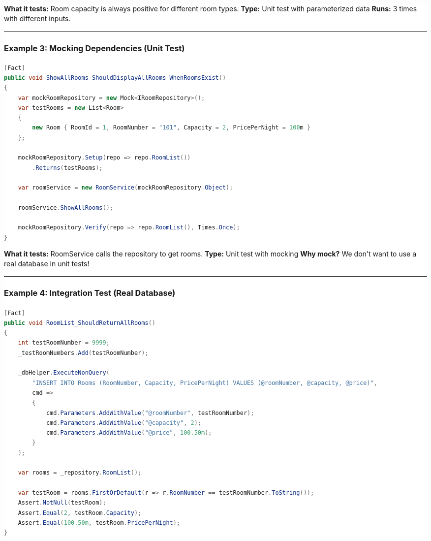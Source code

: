 **What it tests:** Room capacity is always positive for different room types.
**Type:** Unit test with parameterized data
**Runs:** 3 times with different inputs.

---

### **Example 3: Mocking Dependencies (Unit Test)**

```csharp
[Fact]
public void ShowAllRooms_ShouldDisplayAllRooms_WhenRoomsExist()
{
    var mockRoomRepository = new Mock<IRoomRepository>();
    var testRooms = new List<Room>
    {
        new Room { RoomId = 1, RoomNumber = "101", Capacity = 2, PricePerNight = 100m }
    };

    mockRoomRepository.Setup(repo => repo.RoomList())
        .Returns(testRooms);

    var roomService = new RoomService(mockRoomRepository.Object);

    roomService.ShowAllRooms();

    mockRoomRepository.Verify(repo => repo.RoomList(), Times.Once);
}
```

**What it tests:** RoomService calls the repository to get rooms.
**Type:** Unit test with mocking
**Why mock?** We don't want to use a real database in unit tests!

---

### **Example 4: Integration Test (Real Database)**

```csharp
[Fact]
public void RoomList_ShouldReturnAllRooms()
{
    int testRoomNumber = 9999;
    _testRoomNumbers.Add(testRoomNumber);

    _dbHelper.ExecuteNonQuery(
        "INSERT INTO Rooms (RoomNumber, Capacity, PricePerNight) VALUES (@roomNumber, @capacity, @price)",
        cmd =>
        {
            cmd.Parameters.AddWithValue("@roomNumber", testRoomNumber);
            cmd.Parameters.AddWithValue("@capacity", 2);
            cmd.Parameters.AddWithValue("@price", 100.50m);
        }
    );

    var rooms = _repository.RoomList();

    var testRoom = rooms.FirstOrDefault(r => r.RoomNumber == testRoomNumber.ToString());
    Assert.NotNull(testRoom);
    Assert.Equal(2, testRoom.Capacity);
    Assert.Equal(100.50m, testRoom.PricePerNight);
}
```
